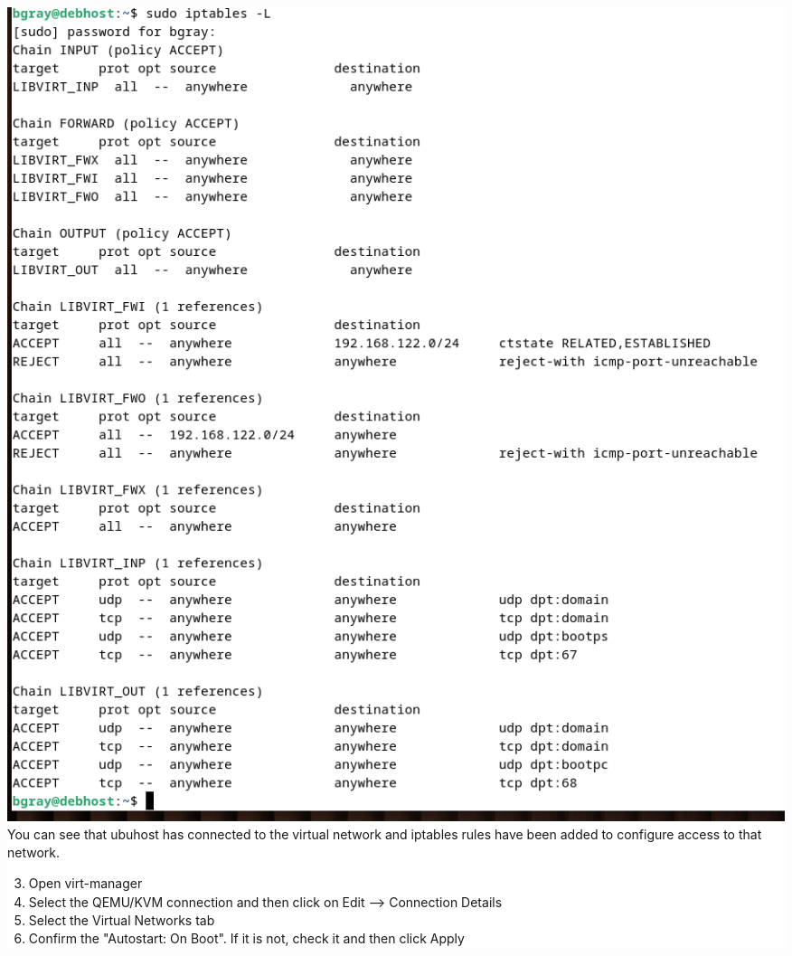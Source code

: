![iptables2](/img/iptables2.png)
You can see that ubuhost has connected to the virtual network and iptables rules have been added to configure access to that network.

3. Open virt-manager
4. Select the QEMU/KVM connection and then click on Edit --> Connection Details
5. Select the Virtual Networks tab
6. Confirm the "Autostart: On Boot". If it is not, check it and then click Apply
